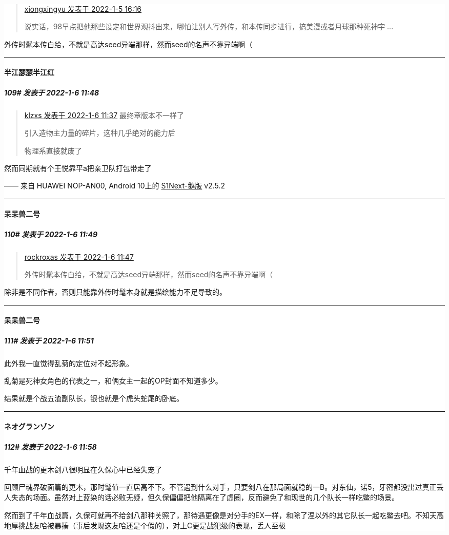 <blockquote><a href="httphttps://bbs.saraba1st.com/2b/forum.php?mod=redirect&amp;goto=findpost&amp;pid=54173673&amp;ptid=2045702" target="_blank">xiongxingyu 发表于 2022-1-5 16:16</a>

说实话，98早点把他那些设定和世界观抖出来，哪怕让别人写外传，和本传同步进行，搞美漫或者月球那种死神宇 ...</blockquote>
外传时髦本传白给，不就是高达seed异端那样，然而seed的名声不靠异端啊（

*****

####  半江瑟瑟半江红  
##### 109#       发表于 2022-1-6 11:48

<blockquote><a href="httphttps://bbs.saraba1st.com/2b/forum.php?mod=redirect&amp;goto=findpost&amp;pid=54184488&amp;ptid=2045702" target="_blank">klzxs 发表于 2022-1-6 11:37</a>
最终章版本不一样了

引入造物主力量的碎片，这种几乎绝对的能力后

物理系直接就废了</blockquote>
然而同期就有个王悦靠平a把亲卫队打包带走了

—— 来自 HUAWEI NOP-AN00, Android 10上的 [S1Next-鹅版](https://github.com/ykrank/S1-Next/releases) v2.5.2

*****

####  呆呆兽二号  
##### 110#       发表于 2022-1-6 11:49

<blockquote><a href="httphttps://bbs.saraba1st.com/2b/forum.php?mod=redirect&amp;goto=findpost&amp;pid=54184627&amp;ptid=2045702" target="_blank">rockroxas 发表于 2022-1-6 11:47</a>

外传时髦本传白给，不就是高达seed异端那样，然而seed的名声不靠异端啊（</blockquote>
除非是不同作者，否则只能靠外传时髦本身就是描绘能力不足导致的。

*****

####  呆呆兽二号  
##### 111#       发表于 2022-1-6 11:51

此外我一直觉得乱菊的定位对不起形象。

乱菊是死神女角色的代表之一，和俩女主一起的OP封面不知道多少。

结果就是个战五渣副队长，银也就是个虎头蛇尾的卧底。

*****

####  ネオグランゾン  
##### 112#       发表于 2022-1-6 11:58

千年血战的更木剑八很明显在久保心中已经失宠了

回顾尸魂界破面篇的更木，那时髦值一直居高不下。不管遇到什么对手，只要剑八在那局面就稳的一B。对东仙，诺5，牙密都没出过真正丢人失态的场面。虽然对上蓝染的话必败无疑，但久保偏偏把他隔离在了虚圈，反而避免了和现世的几个队长一样吃鳖的场景。

然而到了千年血战篇，久保可就再不给剑八那种关照了，那待遇更像是对分手的EX一样，和除了涅以外的其它队长一起吃鳖去吧。不知天高地厚挑战友哈被暴揍（事后发现这友哈还是个假的），对上C更是战犯级的表现，丢人至极

